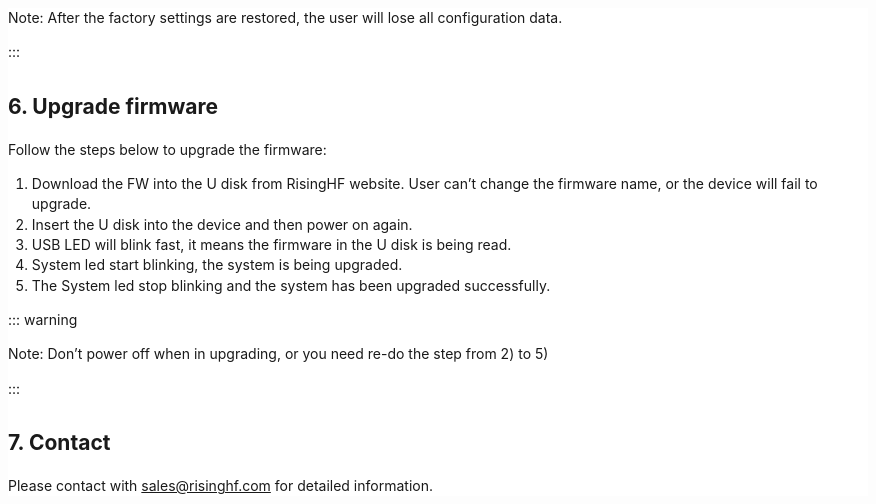 Note: After the factory settings are restored, the user will lose all configuration data.

:::

## 6. Upgrade firmware

Follow the steps below to upgrade the firmware:

1. Download the FW into the U disk from RisingHF website. User can’t change the firmware name, or the device will fail to upgrade.
2.  Insert the U disk into the device and then power on again.
3. USB LED will blink fast, it means the firmware in the U disk is being read.
4. System led start blinking, the system is being upgraded.
5. The System led stop blinking and the system has been upgraded successfully.

::: warning

Note: Don’t power off when in upgrading, or you need re-do the step from 2) to 5)

:::

## 7. Contact

Please contact with sales@risinghf.com for detailed information.




